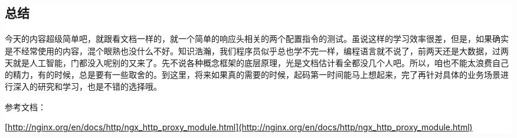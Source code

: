 ## 总结

今天的内容超级简单吧，就跟看文档一样的，就一个简单的响应头相关的两个配置指令的测试。虽说这样的学习效率很差，但是，如果确实是不经常使用的内容，混个眼熟也没什么不好。知识浩瀚，我们程序员似乎总也学不完一样，编程语言就不说了，前两天还是大数据，过两天就是人工智能，门都没入呢别的又来了。先不说各种概念框架的底层原理，光是文档估计看全都没几个人吧。所以，咱也不能太浪费自己的精力，有的时候，总是要有一些取舍的。到这里，将来如果真的需要的时候，起码第一时间能马上想起来，完了再针对具体的业务场景进行深入的研究和学习，也是不错的选择哦。

参考文档：

[http://nginx.org/en/docs/http/ngx_http_proxy_module.html](http://nginx.org/en/docs/http/ngx_http_proxy_module.html)


